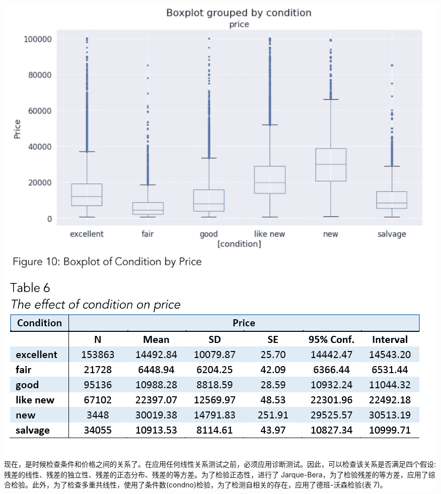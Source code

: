 ![](img/35a33ca320d4ac73a82bef90b369e856.png)![](img/edf6170fb5ad310505756d08e34ce030.png)

现在，是时候检查条件和价格之间的关系了。在应用任何线性关系测试之前，必须应用诊断测试。因此，可以检查该关系是否满足四个假设:残差的线性、残差的独立性、残差的正态分布、残差的等方差。为了检验正态性，进行了 Jarque-Bera，为了检验残差的等方差，应用了综合检验。此外，为了检查多重共线性，使用了条件数(condno)检验，为了检测自相关的存在，应用了德班-沃森检验(表 7)。
